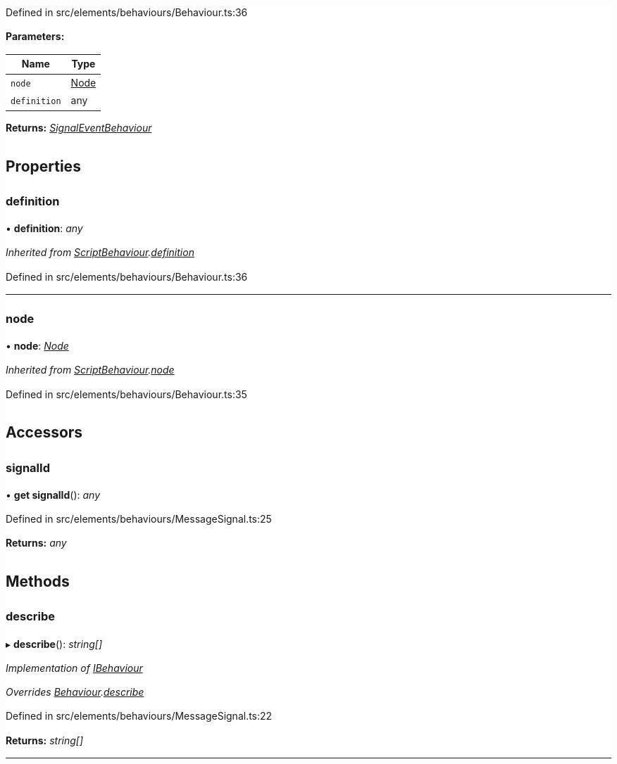 Defined in src/elements/behaviours/Behaviour.ts:36

**Parameters:**

Name | Type |
------ | ------ |
`node` | [Node](node.md) |
`definition` | any |

**Returns:** *[SignalEventBehaviour](signaleventbehaviour.md)*

## Properties

###  definition

• **definition**: *any*

*Inherited from [ScriptBehaviour](scriptbehaviour.md).[definition](scriptbehaviour.md#definition)*

Defined in src/elements/behaviours/Behaviour.ts:36

___

###  node

• **node**: *[Node](node.md)*

*Inherited from [ScriptBehaviour](scriptbehaviour.md).[node](scriptbehaviour.md#node)*

Defined in src/elements/behaviours/Behaviour.ts:35

## Accessors

###  signalId

• **get signalId**(): *any*

Defined in src/elements/behaviours/MessageSignal.ts:25

**Returns:** *any*

## Methods

###  describe

▸ **describe**(): *string[]*

*Implementation of [IBehaviour](../interfaces/ibehaviour.md)*

*Overrides [Behaviour](behaviour.md).[describe](behaviour.md#describe)*

Defined in src/elements/behaviours/MessageSignal.ts:22

**Returns:** *string[]*

___
